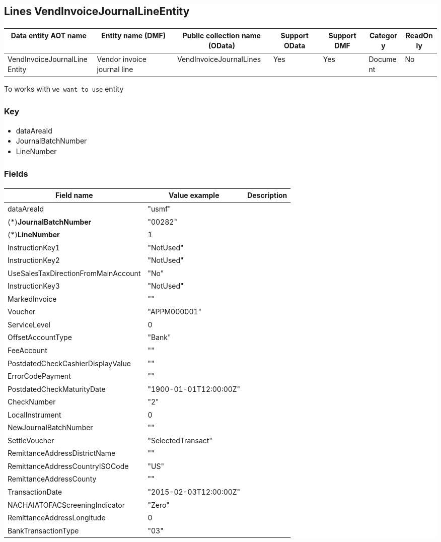 ## Lines VendInvoiceJournalLineEntity

| Data entity AOT name           | Entity name (DMF)           | Public collection name (OData) | Support OData | Support DMF | Category | ReadOnly |
| ------------------------------ | --------------------------- | ------------------------------ | ------------- | ----------- | -------- | -------- |
| VendInvoiceJournalLineEntity | Vendor invoice journal line | VendInvoiceJournalLines      | Yes           | Yes         | Document | No       |

To works with `` we want to use `` entity

### Key

- dataAreaId
- JournalBatchNumber
- LineNumber

### Fields

| Field name                                    | Value example                              | Description |
| --------------------------------------------- | ------------------------------------------ | ----------- |
| dataAreaId                                    | "usmf"                                     |             |
| (*)**JournalBatchNumber**                     | "00282"                                    |             |
| (*)**LineNumber**                             | 1                                          |             |
| InstructionKey1                               | "NotUsed"                                  |             |
| InstructionKey2                               | "NotUsed"                                  |             |
| UseSalesTaxDirectionFromMainAccount           | "No"                                       |             |
| InstructionKey3                               | "NotUsed"                                  |             |
| MarkedInvoice                                 | ""                                         |             |
| Voucher                                       | "APPM000001"                               |             |
| ServiceLevel                                  | 0                                          |             |
| OffsetAccountType                             | "Bank"                                     |             |
| FeeAccount                                    | ""                                         |             |
| PostdatedCheckCashierDisplayValue             | ""                                         |             |
| ErrorCodePayment                              | ""                                         |             |
| PostdatedCheckMaturityDate                    | "1900-01-01T12:00:00Z"                     |             |
| CheckNumber                                   | "2"                                        |             |
| LocalInstrument                               | 0                                          |             |
| NewJournalBatchNumber                         | ""                                         |             |
| SettleVoucher                                 | "SelectedTransact"                         |             |
| RemittanceAddressDistrictName                 | ""                                         |             |
| RemittanceAddressCountryISOCode               | "US"                                       |             |
| RemittanceAddressCounty                       | ""                                         |             |
| TransactionDate                               | "2015-02-03T12:00:00Z"                     |             |
| NACHAIATOFACScreeningIndicator                | "Zero"                                     |             |
| RemittanceAddressLongitude                    | 0                                          |             |
| BankTransactionType                           | "03"                                       |             |